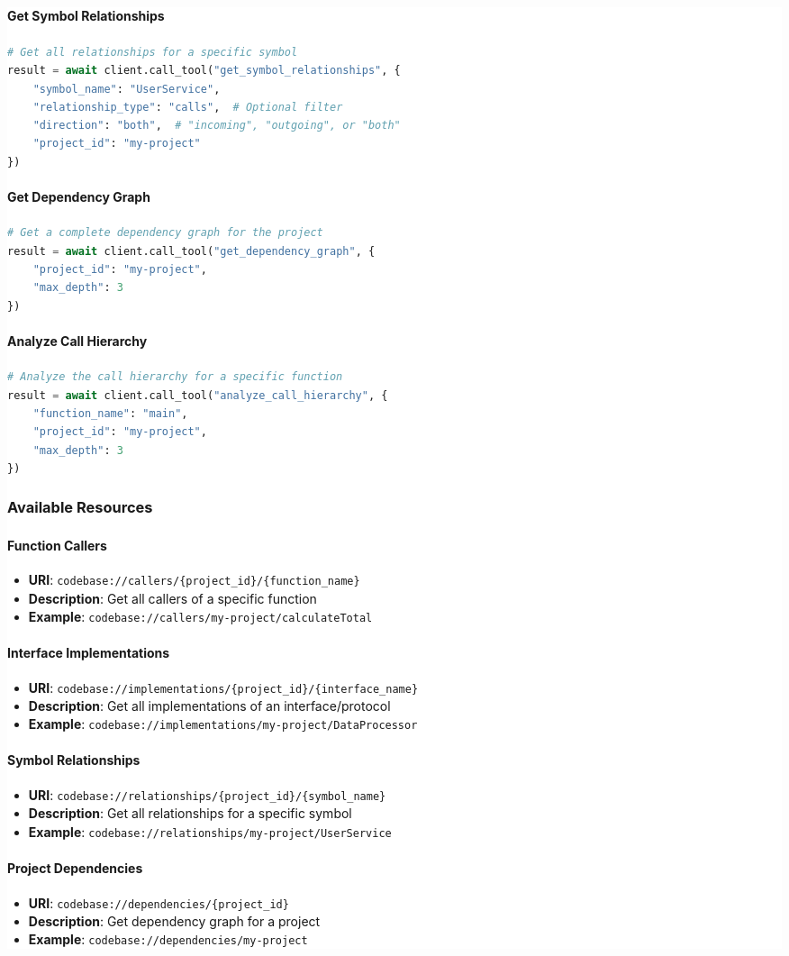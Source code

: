 #### Get Symbol Relationships
```python
# Get all relationships for a specific symbol
result = await client.call_tool("get_symbol_relationships", {
    "symbol_name": "UserService",
    "relationship_type": "calls",  # Optional filter
    "direction": "both",  # "incoming", "outgoing", or "both"
    "project_id": "my-project"
})
```

#### Get Dependency Graph
```python
# Get a complete dependency graph for the project
result = await client.call_tool("get_dependency_graph", {
    "project_id": "my-project",
    "max_depth": 3
})
```

#### Analyze Call Hierarchy
```python
# Analyze the call hierarchy for a specific function
result = await client.call_tool("analyze_call_hierarchy", {
    "function_name": "main",
    "project_id": "my-project",
    "max_depth": 3
})
```

### Available Resources

#### Function Callers
- **URI**: `codebase://callers/{project_id}/{function_name}`
- **Description**: Get all callers of a specific function
- **Example**: `codebase://callers/my-project/calculateTotal`

#### Interface Implementations
- **URI**: `codebase://implementations/{project_id}/{interface_name}`
- **Description**: Get all implementations of an interface/protocol
- **Example**: `codebase://implementations/my-project/DataProcessor`

#### Symbol Relationships
- **URI**: `codebase://relationships/{project_id}/{symbol_name}`
- **Description**: Get all relationships for a specific symbol
- **Example**: `codebase://relationships/my-project/UserService`

#### Project Dependencies
- **URI**: `codebase://dependencies/{project_id}`
- **Description**: Get dependency graph for a project
- **Example**: `codebase://dependencies/my-project`
